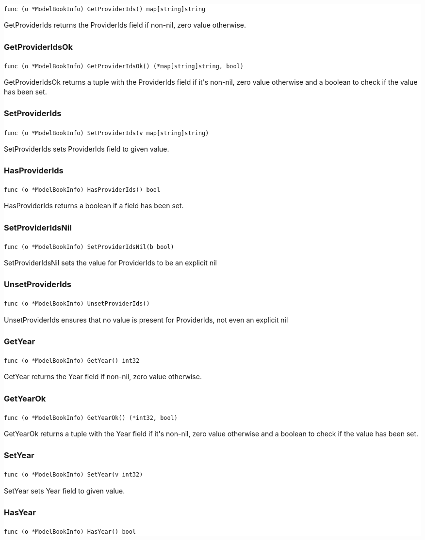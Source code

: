 `func (o *ModelBookInfo) GetProviderIds() map[string]string`

GetProviderIds returns the ProviderIds field if non-nil, zero value otherwise.

### GetProviderIdsOk

`func (o *ModelBookInfo) GetProviderIdsOk() (*map[string]string, bool)`

GetProviderIdsOk returns a tuple with the ProviderIds field if it's non-nil, zero value otherwise
and a boolean to check if the value has been set.

### SetProviderIds

`func (o *ModelBookInfo) SetProviderIds(v map[string]string)`

SetProviderIds sets ProviderIds field to given value.

### HasProviderIds

`func (o *ModelBookInfo) HasProviderIds() bool`

HasProviderIds returns a boolean if a field has been set.

### SetProviderIdsNil

`func (o *ModelBookInfo) SetProviderIdsNil(b bool)`

 SetProviderIdsNil sets the value for ProviderIds to be an explicit nil

### UnsetProviderIds
`func (o *ModelBookInfo) UnsetProviderIds()`

UnsetProviderIds ensures that no value is present for ProviderIds, not even an explicit nil
### GetYear

`func (o *ModelBookInfo) GetYear() int32`

GetYear returns the Year field if non-nil, zero value otherwise.

### GetYearOk

`func (o *ModelBookInfo) GetYearOk() (*int32, bool)`

GetYearOk returns a tuple with the Year field if it's non-nil, zero value otherwise
and a boolean to check if the value has been set.

### SetYear

`func (o *ModelBookInfo) SetYear(v int32)`

SetYear sets Year field to given value.

### HasYear

`func (o *ModelBookInfo) HasYear() bool`

